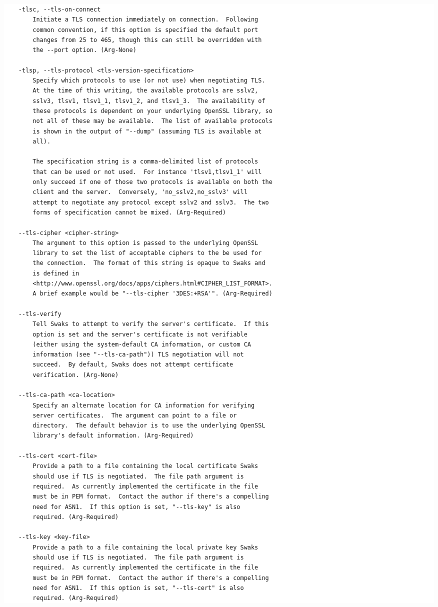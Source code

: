         -tlsc, --tls-on-connect
            Initiate a TLS connection immediately on connection.  Following
            common convention, if this option is specified the default port
            changes from 25 to 465, though this can still be overridden with
            the --port option. (Arg-None)
 
        -tlsp, --tls-protocol <tls-version-specification>
            Specify which protocols to use (or not use) when negotiating TLS.
            At the time of this writing, the available protocols are sslv2,
            sslv3, tlsv1, tlsv1_1, tlsv1_2, and tlsv1_3.  The availability of
            these protocols is dependent on your underlying OpenSSL library, so
            not all of these may be available.  The list of available protocols
            is shown in the output of "--dump" (assuming TLS is available at
            all).
 
            The specification string is a comma-delimited list of protocols
            that can be used or not used.  For instance 'tlsv1,tlsv1_1' will
            only succeed if one of those two protocols is available on both the
            client and the server.  Conversely, 'no_sslv2,no_sslv3' will
            attempt to negotiate any protocol except sslv2 and sslv3.  The two
            forms of specification cannot be mixed. (Arg-Required)
 
        --tls-cipher <cipher-string>
            The argument to this option is passed to the underlying OpenSSL
            library to set the list of acceptable ciphers to the be used for
            the connection.  The format of this string is opaque to Swaks and
            is defined in
            <http://www.openssl.org/docs/apps/ciphers.html#CIPHER_LIST_FORMAT>.
            A brief example would be "--tls-cipher '3DES:+RSA'". (Arg-Required)
 
        --tls-verify
            Tell Swaks to attempt to verify the server's certificate.  If this
            option is set and the server's certificate is not verifiable
            (either using the system-default CA information, or custom CA
            information (see "--tls-ca-path")) TLS negotiation will not
            succeed.  By default, Swaks does not attempt certificate
            verification. (Arg-None)
 
        --tls-ca-path <ca-location>
            Specify an alternate location for CA information for verifying
            server certificates.  The argument can point to a file or
            directory.  The default behavior is to use the underlying OpenSSL
            library's default information. (Arg-Required)
 
        --tls-cert <cert-file>
            Provide a path to a file containing the local certificate Swaks
            should use if TLS is negotiated.  The file path argument is
            required.  As currently implemented the certificate in the file
            must be in PEM format.  Contact the author if there's a compelling
            need for ASN1.  If this option is set, "--tls-key" is also
            required. (Arg-Required)
 
        --tls-key <key-file>
            Provide a path to a file containing the local private key Swaks
            should use if TLS is negotiated.  The file path argument is
            required.  As currently implemented the certificate in the file
            must be in PEM format.  Contact the author if there's a compelling
            need for ASN1.  If this option is set, "--tls-cert" is also
            required. (Arg-Required)
 